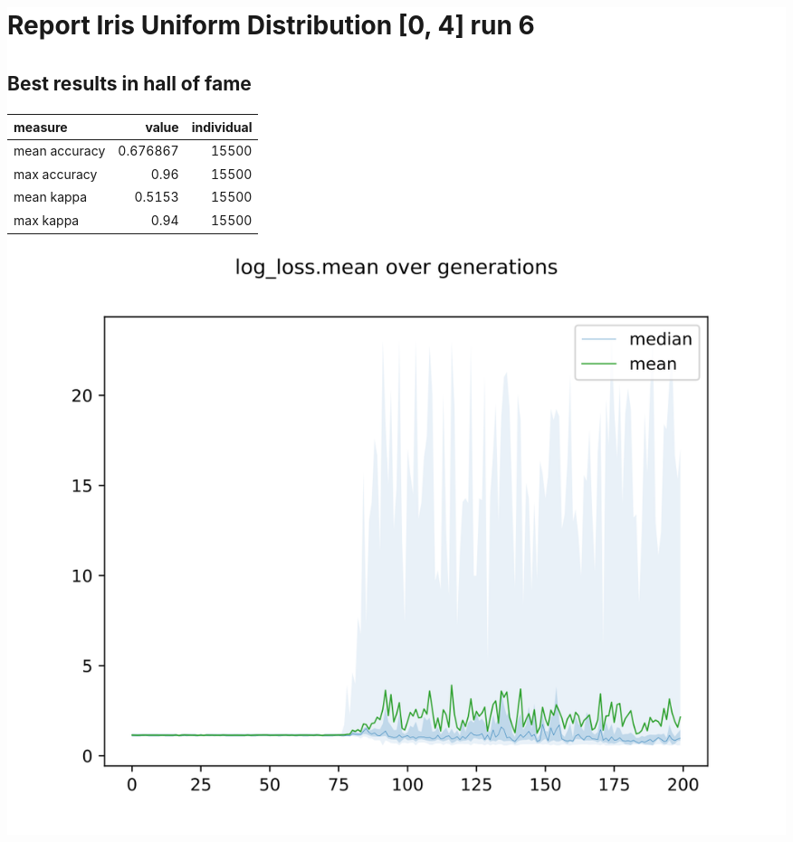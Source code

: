 # Report Iris Uniform Distribution [0, 4] run 6

## Best results in hall of fame

| measure       |    value |   individual |
|:--------------|---------:|-------------:|
| mean accuracy | 0.676867 |        15500 |
| max accuracy  | 0.96     |        15500 |
| mean kappa    | 0.5153   |        15500 |
| max kappa     | 0.94     |        15500 |

![log_loss.mean over generations](media/gen_metrics_log_loss.mean.svg)

